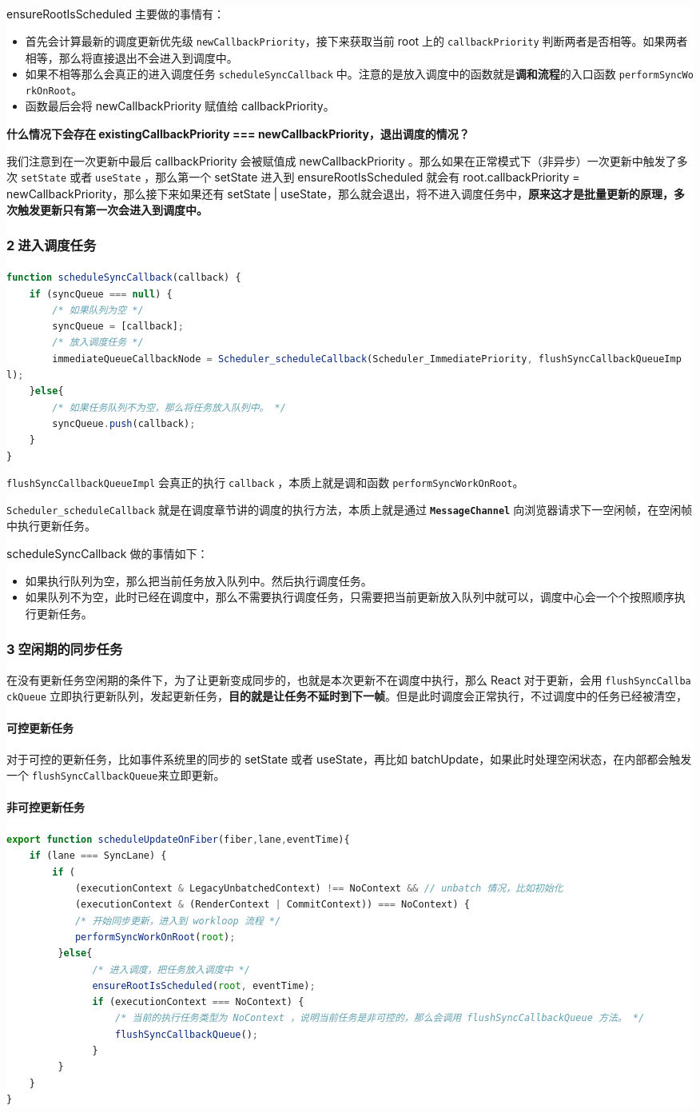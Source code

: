 ensureRootIsScheduled 主要做的事情有：

-   首先会计算最新的调度更新优先级 `newCallbackPriority`，接下来获取当前 root 上的 `callbackPriority` 判断两者是否相等。如果两者相等，那么将直接退出不会进入到调度中。
-   如果不相等那么会真正的进入调度任务 `scheduleSyncCallback` 中。注意的是放入调度中的函数就是**调和流程**的入口函数 `performSyncWorkOnRoot`。
-   函数最后会将 newCallbackPriority 赋值给 callbackPriority。


**什么情况下会存在 existingCallbackPriority === newCallbackPriority，退出调度的情况？**

我们注意到在一次更新中最后 callbackPriority 会被赋值成 newCallbackPriority 。那么如果在正常模式下（非异步）一次更新中触发了多次 `setState` 或者 `useState` ，那么第一个 setState 进入到 ensureRootIsScheduled 就会有 root.callbackPriority = newCallbackPriority，那么接下来如果还有 setState | useState，那么就会退出，将不进入调度任务中，**原来这才是批量更新的原理，多次触发更新只有第一次会进入到调度中。**


### 2 进入调度任务

```js
function scheduleSyncCallback(callback) {
    if (syncQueue === null) {
        /* 如果队列为空 */
        syncQueue = [callback];
        /* 放入调度任务 */
	    immediateQueueCallbackNode = Scheduler_scheduleCallback(Scheduler_ImmediatePriority, flushSyncCallbackQueueImpl);
    }else{
        /* 如果任务队列不为空，那么将任务放入队列中。 */
        syncQueue.push(callback);
    }
} 
```
`flushSyncCallbackQueueImpl` 会真正的执行 `callback` ，本质上就是调和函数 `performSyncWorkOnRoot`。

`Scheduler_scheduleCallback` 就是在调度章节讲的调度的执行方法，本质上就是通过 **`MessageChannel`** 向浏览器请求下一空闲帧，在空闲帧中执行更新任务。

scheduleSyncCallback 做的事情如下：

-   如果执行队列为空，那么把当前任务放入队列中。然后执行调度任务。
-   如果队列不为空，此时已经在调度中，那么不需要执行调度任务，只需要把当前更新放入队列中就可以，调度中心会一个个按照顺序执行更新任务。

### 3 空闲期的同步任务

在没有更新任务空闲期的条件下，为了让更新变成同步的，也就是本次更新不在调度中执行，那么 React 对于更新，会用 `flushSyncCallbackQueue` 立即执行更新队列，发起更新任务，**目的就是让任务不延时到下一帧**。但是此时调度会正常执行，不过调度中的任务已经被清空，

#### 可控更新任务
对于可控的更新任务，比如事件系统里的同步的 setState 或者 useState，再比如 batchUpdate，如果此时处理空闲状态，在内部都会触发一个 `flushSyncCallbackQueue`来立即更新。

#### 非可控更新任务

```js
export function scheduleUpdateOnFiber(fiber,lane,eventTime){
    if (lane === SyncLane) {
        if (
            (executionContext & LegacyUnbatchedContext) !== NoContext && // unbatch 情况，比如初始化
            (executionContext & (RenderContext | CommitContext)) === NoContext) {
            /* 开始同步更新，进入到 workloop 流程 */    
            performSyncWorkOnRoot(root);
         }else{
               /* 进入调度，把任务放入调度中 */
               ensureRootIsScheduled(root, eventTime);
               if (executionContext === NoContext) {
                   /* 当前的执行任务类型为 NoContext ，说明当前任务是非可控的，那么会调用 flushSyncCallbackQueue 方法。 */
                   flushSyncCallbackQueue();
               }
         }
    }
}
```